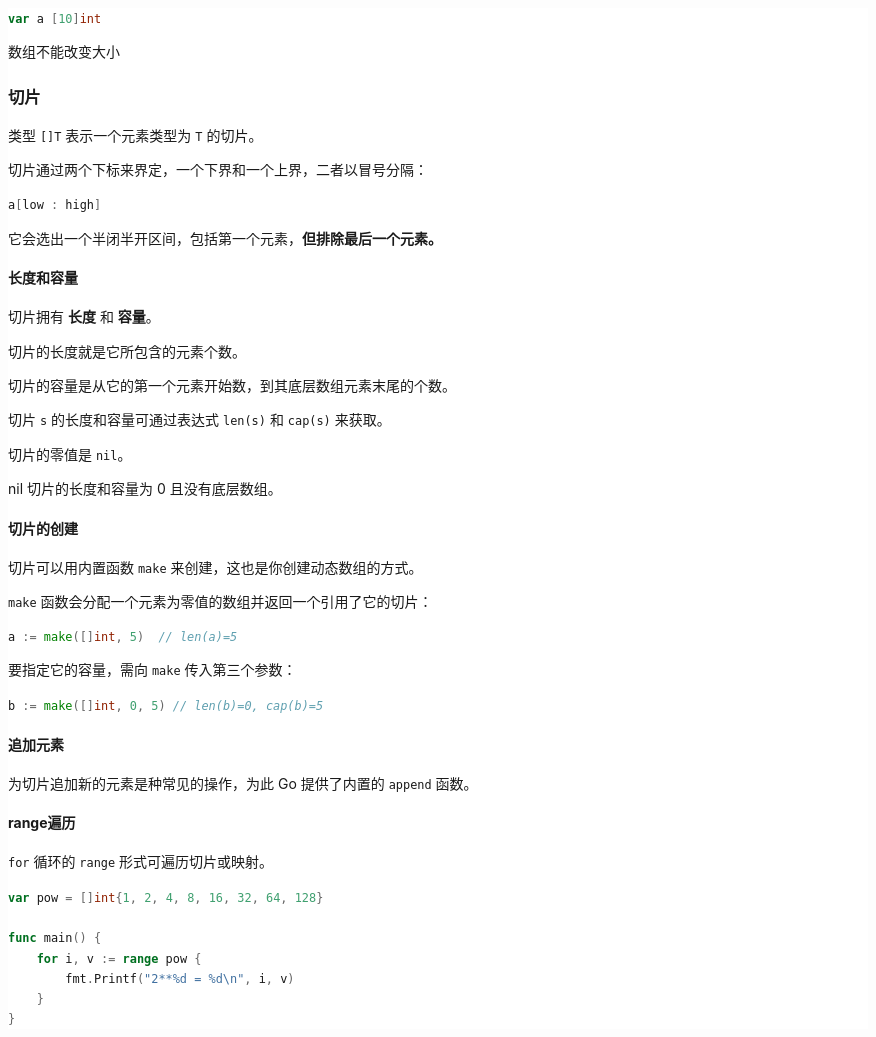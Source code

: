```go
var a [10]int
```

数组不能改变大小

### 切片

类型 `[]T` 表示一个元素类型为 `T` 的切片。

切片通过两个下标来界定，一个下界和一个上界，二者以冒号分隔：

```go
a[low : high]
```

它会选出一个半闭半开区间，包括第一个元素，**但排除最后一个元素。**

#### 长度和容量

切片拥有 **长度** 和 **容量**。

切片的长度就是它所包含的元素个数。

切片的容量是从它的第一个元素开始数，到其底层数组元素末尾的个数。

切片 `s` 的长度和容量可通过表达式 `len(s)` 和 `cap(s)` 来获取。

切片的零值是 `nil`。

nil 切片的长度和容量为 0 且没有底层数组。

#### 切片的创建

切片可以用内置函数 `make` 来创建，这也是你创建动态数组的方式。

`make` 函数会分配一个元素为零值的数组并返回一个引用了它的切片：

```go
a := make([]int, 5)  // len(a)=5
```

要指定它的容量，需向 `make` 传入第三个参数：

```go
b := make([]int, 0, 5) // len(b)=0, cap(b)=5
```

#### 追加元素

为切片追加新的元素是种常见的操作，为此 Go 提供了内置的 `append` 函数。

#### range遍历

`for` 循环的 `range` 形式可遍历切片或映射。

```go
var pow = []int{1, 2, 4, 8, 16, 32, 64, 128}

func main() {
	for i, v := range pow {
		fmt.Printf("2**%d = %d\n", i, v)
	}
}
```
